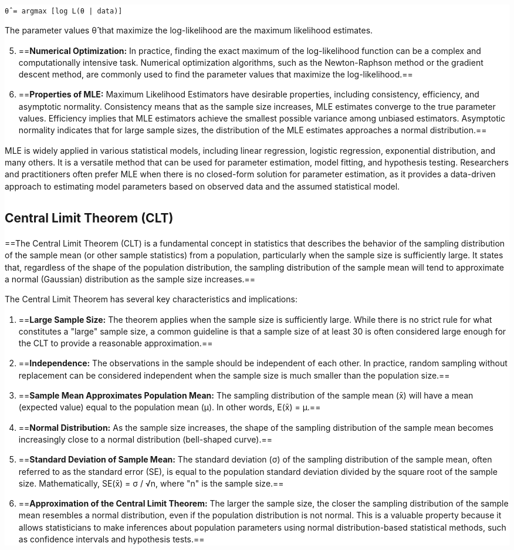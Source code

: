    ```
   θ̂ = argmax [log L(θ | data)]
   ```

   The parameter values θ̂  that maximize the log-likelihood are the maximum likelihood estimates.

5. ==**Numerical Optimization:** In practice, finding the exact maximum of the log-likelihood function can be a complex and computationally intensive task. Numerical optimization algorithms, such as the Newton-Raphson method or the gradient descent method, are commonly used to find the parameter values that maximize the log-likelihood.==

6. ==**Properties of MLE:** Maximum Likelihood Estimators have desirable properties, including consistency, efficiency, and asymptotic normality. Consistency means that as the sample size increases, MLE estimates converge to the true parameter values. Efficiency implies that MLE estimators achieve the smallest possible variance among unbiased estimators. Asymptotic normality indicates that for large sample sizes, the distribution of the MLE estimates approaches a normal distribution.==

MLE is widely applied in various statistical models, including linear regression, logistic regression, exponential distribution, and many others. It is a versatile method that can be used for parameter estimation, model fitting, and hypothesis testing. Researchers and practitioners often prefer MLE when there is no closed-form solution for parameter estimation, as it provides a data-driven approach to estimating model parameters based on observed data and the assumed statistical model.
## Central Limit Theorem (CLT)
==The Central Limit Theorem (CLT) is a fundamental concept in statistics that describes the behavior of the sampling distribution of the sample mean (or other sample statistics) from a population, particularly when the sample size is sufficiently large. It states that, regardless of the shape of the population distribution, the sampling distribution of the sample mean will tend to approximate a normal (Gaussian) distribution as the sample size increases.==

The Central Limit Theorem has several key characteristics and implications:

1. ==**Large Sample Size:** The theorem applies when the sample size is sufficiently large. While there is no strict rule for what constitutes a "large" sample size, a common guideline is that a sample size of at least 30 is often considered large enough for the CLT to provide a reasonable approximation.==

2. ==**Independence:** The observations in the sample should be independent of each other. In practice, random sampling without replacement can be considered independent when the sample size is much smaller than the population size.==

3. ==**Sample Mean Approximates Population Mean:** The sampling distribution of the sample mean (x̄) will have a mean (expected value) equal to the population mean (μ). In other words, E(x̄) = μ.==

4. ==**Normal Distribution:** As the sample size increases, the shape of the sampling distribution of the sample mean becomes increasingly close to a normal distribution (bell-shaped curve).==

5. ==**Standard Deviation of Sample Mean:** The standard deviation (σ) of the sampling distribution of the sample mean, often referred to as the standard error (SE), is equal to the population standard deviation divided by the square root of the sample size. Mathematically, SE(x̄) = σ / √n, where "n" is the sample size.==

6. ==**Approximation of the Central Limit Theorem:** The larger the sample size, the closer the sampling distribution of the sample mean resembles a normal distribution, even if the population distribution is not normal. This is a valuable property because it allows statisticians to make inferences about population parameters using normal distribution-based statistical methods, such as confidence intervals and hypothesis tests.==
